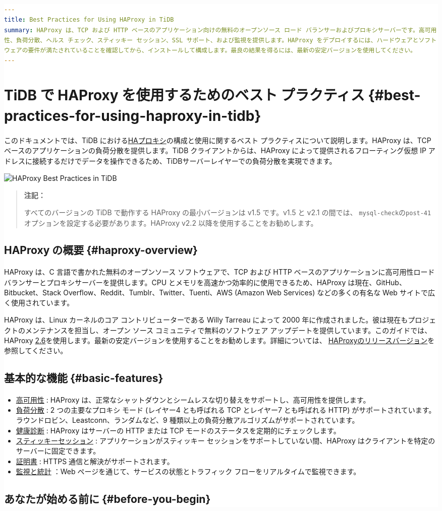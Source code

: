 ```yaml
---
title: Best Practices for Using HAProxy in TiDB
summary: HAProxy は、TCP および HTTP ベースのアプリケーション向けの無料のオープンソース ロード バランサーおよびプロキシサーバーです。高可用性、負荷分散、ヘルス チェック、スティッキー セッション、SSL サポート、および監視を提供します。HAProxy をデプロイするには、ハードウェアとソフトウェアの要件が満たされていることを確認してから、インストールして構成します。最良の結果を得るには、最新の安定バージョンを使用してください。
---
```


# TiDB で HAProxy を使用するためのベスト プラクティス {#best-practices-for-using-haproxy-in-tidb}

このドキュメントでは、TiDB における[HAプロキシ](https://github.com/haproxy/haproxy)の構成と使用に関するベスト プラクティスについて説明します。HAProxy は、TCP ベースのアプリケーションの負荷分散を提供します。TiDB クライアントからは、HAProxy によって提供されるフローティング仮想 IP アドレスに接続するだけでデータを操作できるため、TiDBサーバーレイヤーでの負荷分散を実現できます。

![HAProxy Best Practices in TiDB](/media/haproxy.jpg)

> **注記：**
>
> すべてのバージョンの TiDB で動作する HAProxy の最小バージョンは v1.5 です。v1.5 と v2.1 の間では、 `mysql-check`の`post-41`オプションを設定する必要があります。HAProxy v2.2 以降を使用することをお勧めします。

## HAProxy の概要 {#haproxy-overview}

HAProxy は、C 言語で書かれた無料のオープンソース ソフトウェアで、TCP および HTTP ベースのアプリケーションに高可用性ロード バランサーとプロキシサーバーを提供します。CPU とメモリを高速かつ効率的に使用できるため、HAProxy は現在、GitHub、Bitbucket、Stack Overflow、Reddit、Tumblr、Twitter、Tuenti、AWS (Amazon Web Services) などの多くの有名な Web サイトで広く使用されています。

HAProxy は、Linux カーネルのコア コントリビューターである Willy Tarreau によって 2000 年に作成されました。彼は現在もプロジェクトのメンテナンスを担当し、オープン ソース コミュニティで無料のソフトウェア アップデートを提供しています。このガイドでは、HAProxy [2.6](https://www.haproxy.com/blog/announcing-haproxy-2-6/)を使用します。最新の安定バージョンを使用することをお勧めします。詳細については、 [HAProxyのリリースバージョン](http://www.haproxy.org/)を参照してください。

## 基本的な機能 {#basic-features}

-   [高可用性](http://cbonte.github.io/haproxy-dconv/2.6/intro.html#3.3.4) : HAProxy は、正常なシャットダウンとシームレスな切り替えをサポートし、高可用性を提供します。
-   [負荷分散](http://cbonte.github.io/haproxy-dconv/2.6/configuration.html#4.2-balance) : 2 つの主要なプロキシ モード (レイヤー4 とも呼ばれる TCP とレイヤー7 とも呼ばれる HTTP) がサポートされています。ラウンドロビン、Leastconn、ランダムなど、9 種類以上の負荷分散アルゴリズムがサポートされています。
-   [健康診断](http://cbonte.github.io/haproxy-dconv/2.6/configuration.html#5.2-check) : HAProxy はサーバーの HTTP または TCP モードのステータスを定期的にチェックします。
-   [スティッキーセッション](http://cbonte.github.io/haproxy-dconv/2.6/intro.html#3.3.6) : アプリケーションがスティッキー セッションをサポートしていない間、HAProxy はクライアントを特定のサーバーに固定できます。
-   [証明書](http://cbonte.github.io/haproxy-dconv/2.6/intro.html#3.3.2) : HTTPS 通信と解決がサポートされます。
-   [監視と統計](http://cbonte.github.io/haproxy-dconv/2.6/intro.html#3.3.3) ：Web ページを通じて、サービスの状態とトラフィック フローをリアルタイムで監視できます。

## あなたが始める前に {#before-you-begin}

